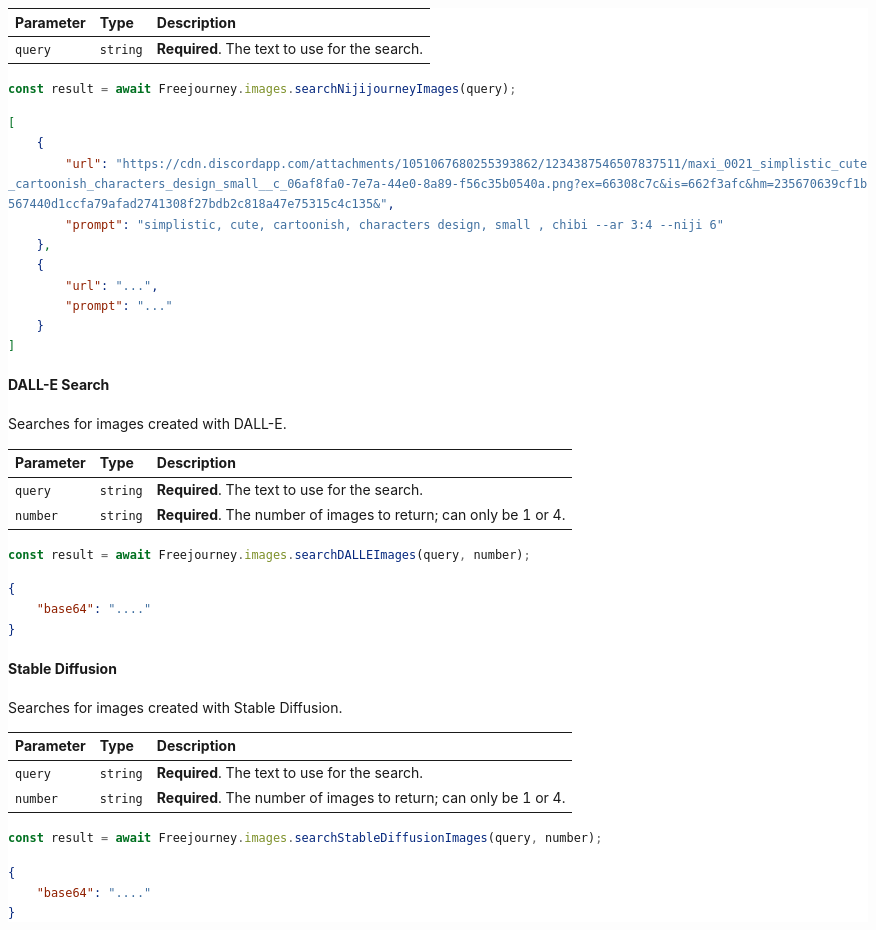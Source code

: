 | Parameter | Type     | Description                |
| :-------- | :------- | :------------------------- |
| `query` | `string` | **Required**. The text to use for the search. |

```js
const result = await Freejourney.images.searchNijijourneyImages(query);
```

```json
[
    {
        "url": "https://cdn.discordapp.com/attachments/1051067680255393862/1234387546507837511/maxi_0021_simplistic_cute_cartoonish_characters_design_small__c_06af8fa0-7e7a-44e0-8a89-f56c35b0540a.png?ex=66308c7c&is=662f3afc&hm=235670639cf1b567440d1ccfa79afad2741308f27bdb2c818a47e75315c4c135&",
        "prompt": "simplistic, cute, cartoonish, characters design, small , chibi --ar 3:4 --niji 6"
    },
    {
        "url": "...",
        "prompt": "..."
    }
]
```

#### DALL-E Search
Searches for images created with DALL-E.

| Parameter | Type     | Description                |
| :-------- | :------- | :------------------------- |
| `query` | `string` | **Required**. The text to use for the search. |
| `number` | `string` | **Required**. The number of images to return; can only be 1 or 4. |

```js
const result = await Freejourney.images.searchDALLEImages(query, number);
```

```json
{
    "base64": "...."
}
```

#### Stable Diffusion
Searches for images created with Stable Diffusion.

| Parameter | Type     | Description                |
| :-------- | :------- | :------------------------- |
| `query` | `string` | **Required**. The text to use for the search. |
| `number` | `string` | **Required**. The number of images to return; can only be 1 or 4. |

```js
const result = await Freejourney.images.searchStableDiffusionImages(query, number);
```

```json
{
    "base64": "...."
}
```
